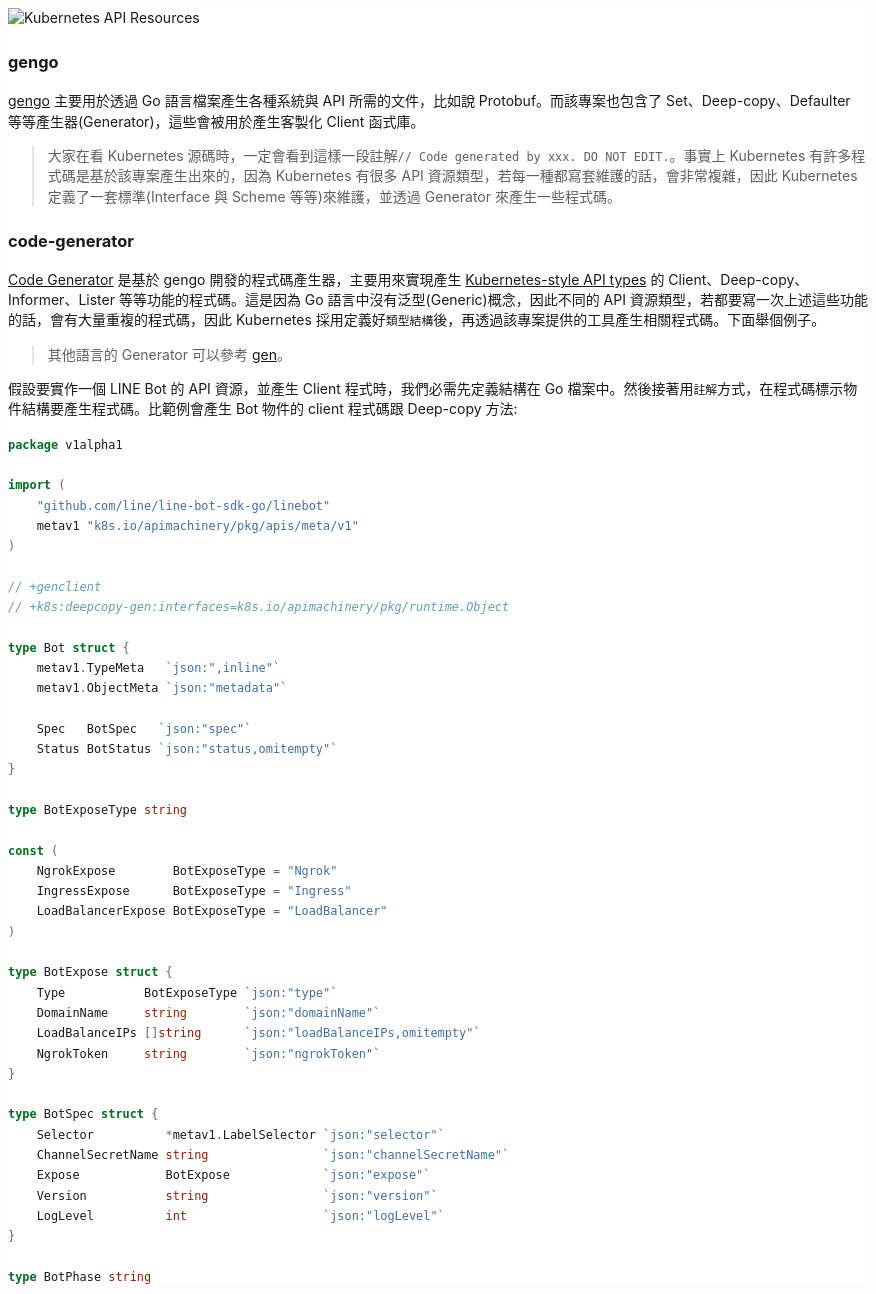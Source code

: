 ![Kubernetes API Resources](https://i.imgur.com/y5KxOlT.png)

### gengo
[gengo](https://github.com/kubernetes/gengo) 主要用於透過 Go 語言檔案產生各種系統與 API 所需的文件，比如說 Protobuf。而該專案也包含了 Set、Deep-copy、Defaulter 等等產生器(Generator)，這些會被用於產生客製化 Client 函式庫。

> 大家在看 Kubernetes 源碼時，一定會看到這樣一段註解`// Code generated by xxx. DO NOT EDIT.`。事實上 Kubernetes 有許多程式碼是基於該專案產生出來的，因為 Kubernetes 有很多 API 資源類型，若每一種都寫套維護的話，會非常複雜，因此 Kubernetes 定義了一套標準(Interface 與 Scheme 等等)來維護，並透過 Generator 來產生一些程式碼。

### code-generator
[Code Generator](https://github.com/kubernetes/code-generator) 是基於 gengo 開發的程式碼產生器，主要用來實現產生 [Kubernetes-style API types](https://git.k8s.io/community/contributors/devel/sig-architecture/api-conventions.md) 的 Client、Deep-copy、Informer、Lister 等等功能的程式碼。這是因為 Go 語言中沒有泛型(Generic)概念，因此不同的 API 資源類型，若都要寫一次上述這些功能的話，會有大量重複的程式碼，因此 Kubernetes 採用定義好`類型結構`後，再透過該專案提供的工具產生相關程式碼。下面舉個例子。

> 其他語言的 Generator 可以參考 [gen](https://github.com/kubernetes-client/gen)。

假設要實作一個 LINE Bot 的 API 資源，並產生 Client 程式時，我們必需先定義結構在 Go 檔案中。然後接著用`註解`方式，在程式碼標示物件結構要產生程式碼。比範例會產生 Bot 物件的 client 程式碼跟 Deep-copy 方法:

```go
package v1alpha1

import (
	"github.com/line/line-bot-sdk-go/linebot"
	metav1 "k8s.io/apimachinery/pkg/apis/meta/v1"
)

// +genclient
// +k8s:deepcopy-gen:interfaces=k8s.io/apimachinery/pkg/runtime.Object

type Bot struct {
	metav1.TypeMeta   `json:",inline"`
	metav1.ObjectMeta `json:"metadata"`

	Spec   BotSpec   `json:"spec"`
	Status BotStatus `json:"status,omitempty"`
}

type BotExposeType string

const (
	NgrokExpose        BotExposeType = "Ngrok"
	IngressExpose      BotExposeType = "Ingress"
	LoadBalancerExpose BotExposeType = "LoadBalancer"
)

type BotExpose struct {
	Type           BotExposeType `json:"type"`
	DomainName     string        `json:"domainName"`
	LoadBalanceIPs []string      `json:"loadBalanceIPs,omitempty"`
	NgrokToken     string        `json:"ngrokToken"`
}

type BotSpec struct {
	Selector          *metav1.LabelSelector `json:"selector"`
	ChannelSecretName string                `json:"channelSecretName"`
	Expose            BotExpose             `json:"expose"`
	Version           string                `json:"version"`
	LogLevel          int                   `json:"logLevel"`
}

type BotPhase string
```